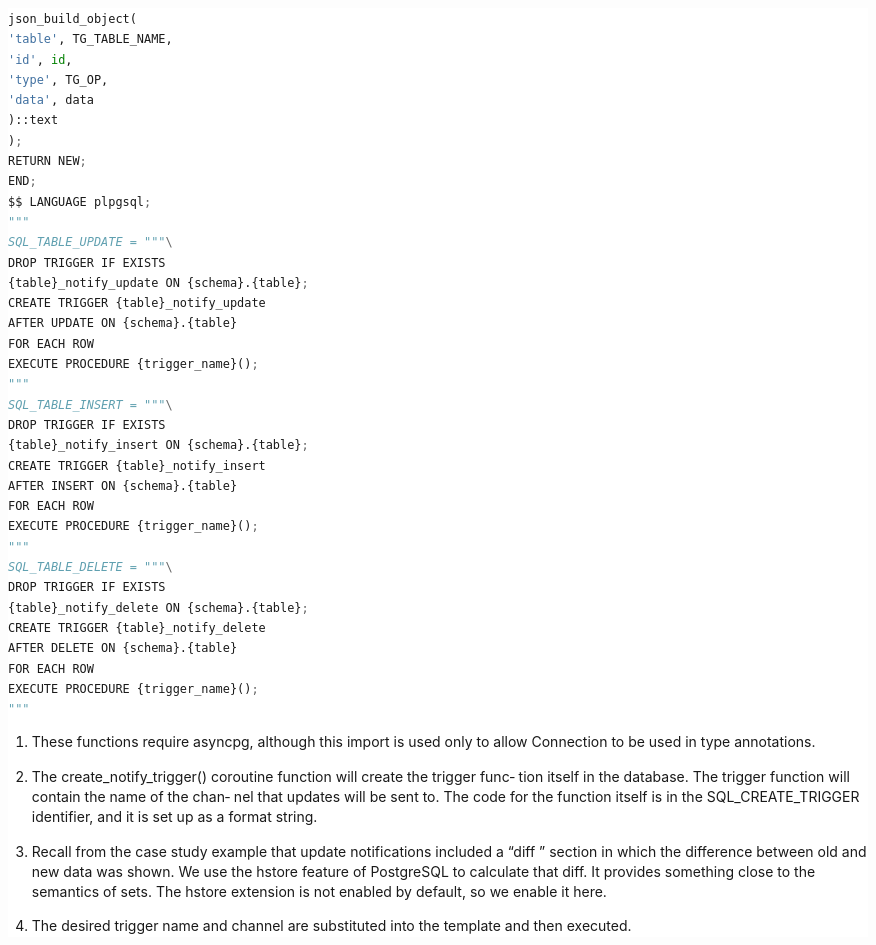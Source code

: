 ```python
json_build_object(
'table', TG_TABLE_NAME,
'id', id,
'type', TG_OP,
'data', data
)::text
);
RETURN NEW;
END;
$$ LANGUAGE plpgsql;
"""
SQL_TABLE_UPDATE = """\
DROP TRIGGER IF EXISTS
{table}_notify_update ON {schema}.{table};
CREATE TRIGGER {table}_notify_update
AFTER UPDATE ON {schema}.{table}
FOR EACH ROW
EXECUTE PROCEDURE {trigger_name}();
"""
SQL_TABLE_INSERT = """\
DROP TRIGGER IF EXISTS
{table}_notify_insert ON {schema}.{table};
CREATE TRIGGER {table}_notify_insert
AFTER INSERT ON {schema}.{table}
FOR EACH ROW
EXECUTE PROCEDURE {trigger_name}();
"""
SQL_TABLE_DELETE = """\
DROP TRIGGER IF EXISTS
{table}_notify_delete ON {schema}.{table};
CREATE TRIGGER {table}_notify_delete
AFTER DELETE ON {schema}.{table}
FOR EACH ROW
EXECUTE PROCEDURE {trigger_name}();
"""
```

1. These functions require asyncpg, although this import is used only to allow
Connection to be used in type annotations.

2. The create_notify_trigger() coroutine function will create the trigger func‐
tion itself in the database. The trigger function will contain the name of the chan‐
nel that updates will be sent to. The code for the function itself is in the
SQL_CREATE_TRIGGER identifier, and it is set up as a format string.

3. Recall from the case study example that update notifications included a “diff ”
section in which the difference between old and new data was shown. We use the
hstore feature of PostgreSQL to calculate that diff. It provides something close to
the semantics of sets. The hstore extension is not enabled by default, so we
enable it here.

4. The desired trigger name and channel are substituted into the template and then
executed.
